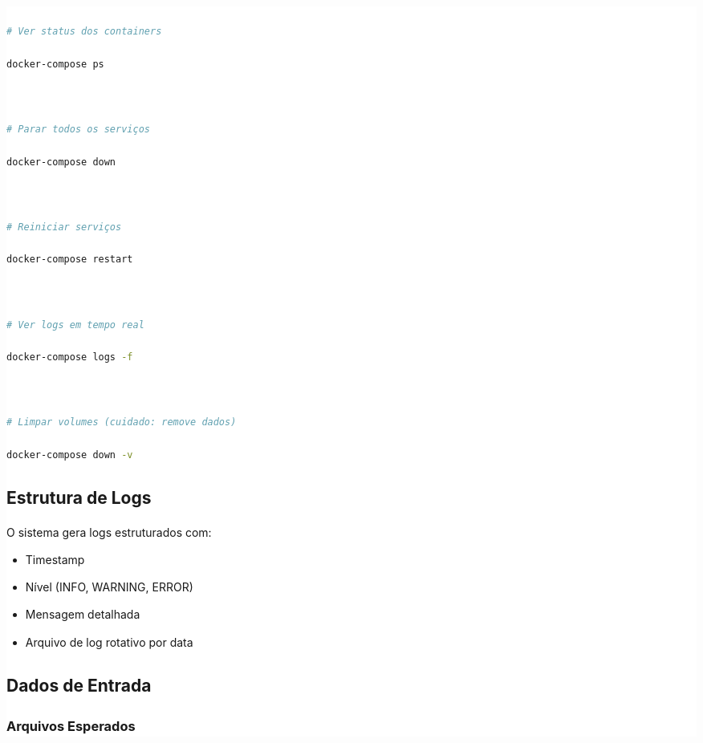 
```bash

# Ver status dos containers

docker-compose ps

 

# Parar todos os serviços

docker-compose down

 

# Reiniciar serviços

docker-compose restart

 

# Ver logs em tempo real

docker-compose logs -f

 

# Limpar volumes (cuidado: remove dados)

docker-compose down -v

```

 

## Estrutura de Logs

 

O sistema gera logs estruturados com:

- Timestamp

- Nível (INFO, WARNING, ERROR)

- Mensagem detalhada

- Arquivo de log rotativo por data

 

## Dados de Entrada

 

### Arquivos Esperados
